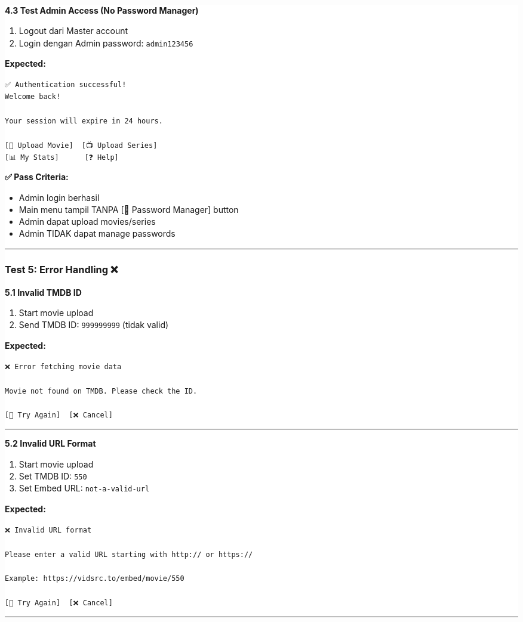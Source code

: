 
**4.3 Test Admin Access (No Password Manager)**

1. Logout dari Master account
2. Login dengan Admin password: `admin123456`

**Expected:**
```
✅ Authentication successful!
Welcome back!

Your session will expire in 24 hours.

[🎥 Upload Movie]  [📺 Upload Series]
[📊 My Stats]      [❓ Help]
```

**✅ Pass Criteria:**
- Admin login berhasil
- Main menu tampil TANPA [🔐 Password Manager] button
- Admin dapat upload movies/series
- Admin TIDAK dapat manage passwords

---

### Test 5: Error Handling ❌

**5.1 Invalid TMDB ID**

1. Start movie upload
2. Send TMDB ID: `999999999` (tidak valid)

**Expected:**
```
❌ Error fetching movie data

Movie not found on TMDB. Please check the ID.

[🔄 Try Again]  [❌ Cancel]
```

---

**5.2 Invalid URL Format**

1. Start movie upload
2. Set TMDB ID: `550`
3. Set Embed URL: `not-a-valid-url`

**Expected:**
```
❌ Invalid URL format

Please enter a valid URL starting with http:// or https://

Example: https://vidsrc.to/embed/movie/550

[🔄 Try Again]  [❌ Cancel]
```

---